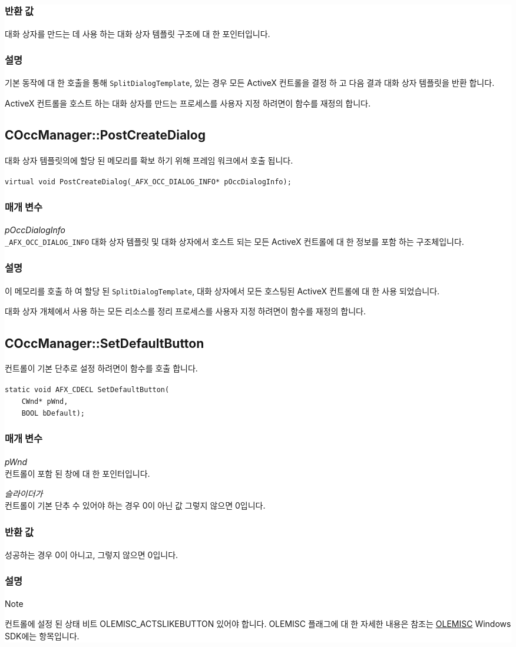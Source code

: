 ### <a name="return-value"></a>반환 값  
 대화 상자를 만드는 데 사용 하는 대화 상자 템플릿 구조에 대 한 포인터입니다.  
  
### <a name="remarks"></a>설명  
 기본 동작에 대 한 호출을 통해 `SplitDialogTemplate`, 있는 경우 모든 ActiveX 컨트롤을 결정 하 고 다음 결과 대화 상자 템플릿을 반환 합니다.  
  
 ActiveX 컨트롤을 호스트 하는 대화 상자를 만드는 프로세스를 사용자 지정 하려면이 함수를 재정의 합니다.  
  
##  <a name="postcreatedialog"></a>  COccManager::PostCreateDialog  
 대화 상자 템플릿의에 할당 된 메모리를 확보 하기 위해 프레임 워크에서 호출 됩니다.  
  
```  
virtual void PostCreateDialog(_AFX_OCC_DIALOG_INFO* pOccDialogInfo);
```  
  
### <a name="parameters"></a>매개 변수  
 *pOccDialogInfo*  
 `_AFX_OCC_DIALOG_INFO` 대화 상자 템플릿 및 대화 상자에서 호스트 되는 모든 ActiveX 컨트롤에 대 한 정보를 포함 하는 구조체입니다.  
  
### <a name="remarks"></a>설명  
 이 메모리를 호출 하 여 할당 된 `SplitDialogTemplate`, 대화 상자에서 모든 호스팅된 ActiveX 컨트롤에 대 한 사용 되었습니다.  
  
 대화 상자 개체에서 사용 하는 모든 리소스를 정리 프로세스를 사용자 지정 하려면이 함수를 재정의 합니다.  
  
##  <a name="setdefaultbutton"></a>  COccManager::SetDefaultButton  
 컨트롤이 기본 단추로 설정 하려면이 함수를 호출 합니다.  
  
```  
static void AFX_CDECL SetDefaultButton(
    CWnd* pWnd,  
    BOOL bDefault);
```  
  
### <a name="parameters"></a>매개 변수  
 *pWnd*  
 컨트롤이 포함 된 창에 대 한 포인터입니다.  
  
 *슬라이더가*  
 컨트롤이 기본 단추 수 있어야 하는 경우 0이 아닌 값 그렇지 않으면 0입니다.  
  
### <a name="return-value"></a>반환 값  
 성공하는 경우 0이 아니고, 그렇지 않으면 0입니다.  
  
### <a name="remarks"></a>설명  
  
> [!NOTE]
>  컨트롤에 설정 된 상태 비트 OLEMISC_ACTSLIKEBUTTON 있어야 합니다. OLEMISC 플래그에 대 한 자세한 내용은 참조는 [OLEMISC](http://msdn.microsoft.com/library/windows/desktop/ms678497) Windows SDK에는 항목입니다.  
  